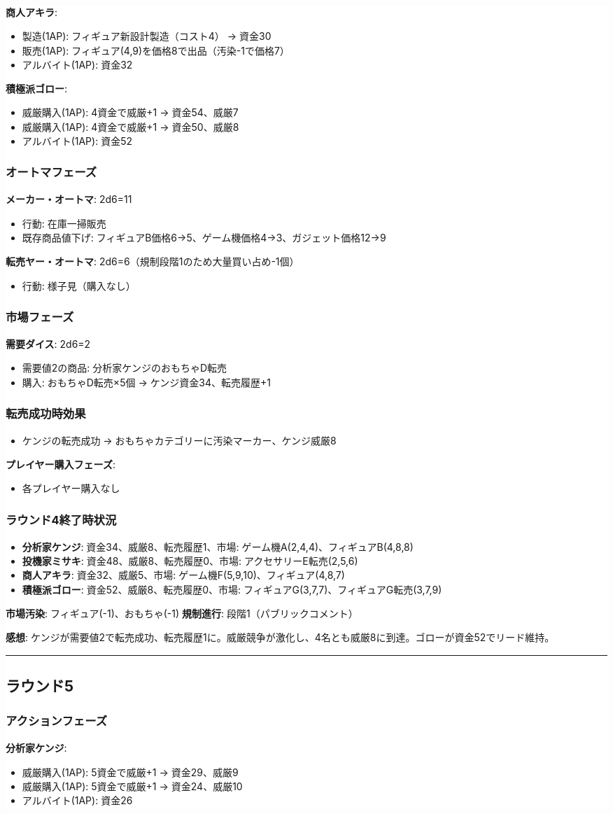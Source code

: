 **商人アキラ**:
- 製造(1AP): フィギュア新設計製造（コスト4） → 資金30
- 販売(1AP): フィギュア(4,9)を価格8で出品（汚染-1で価格7）
- アルバイト(1AP): 資金32

**積極派ゴロー**:
- 威厳購入(1AP): 4資金で威厳+1 → 資金54、威厳7
- 威厳購入(1AP): 4資金で威厳+1 → 資金50、威厳8
- アルバイト(1AP): 資金52

### オートマフェーズ

**メーカー・オートマ**: 2d6=11
- 行動: 在庫一掃販売
- 既存商品値下げ: フィギュアB価格6→5、ゲーム機価格4→3、ガジェット価格12→9

**転売ヤー・オートマ**: 2d6=6（規制段階1のため大量買い占め-1個）
- 行動: 様子見（購入なし）

### 市場フェーズ

**需要ダイス**: 2d6=2
- 需要値2の商品: 分析家ケンジのおもちゃD転売
- 購入: おもちゃD転売×5個 → ケンジ資金34、転売履歴+1

### 転売成功時効果
- ケンジの転売成功 → おもちゃカテゴリーに汚染マーカー、ケンジ威厳8

**プレイヤー購入フェーズ**:
- 各プレイヤー購入なし

### ラウンド4終了時状況
- **分析家ケンジ**: 資金34、威厳8、転売履歴1、市場: ゲーム機A(2,4,4)、フィギュアB(4,8,8)
- **投機家ミサキ**: 資金48、威厳8、転売履歴0、市場: アクセサリーE転売(2,5,6)
- **商人アキラ**: 資金32、威厳5、市場: ゲーム機F(5,9,10)、フィギュア(4,8,7)
- **積極派ゴロー**: 資金52、威厳8、転売履歴0、市場: フィギュアG(3,7,7)、フィギュアG転売(3,7,9)

**市場汚染**: フィギュア(-1)、おもちゃ(-1)
**規制進行**: 段階1（パブリックコメント）

**感想**: ケンジが需要値2で転売成功、転売履歴1に。威厳競争が激化し、4名とも威厳8に到達。ゴローが資金52でリード維持。

---

## ラウンド5

### アクションフェーズ

**分析家ケンジ**:
- 威厳購入(1AP): 5資金で威厳+1 → 資金29、威厳9
- 威厳購入(1AP): 5資金で威厳+1 → 資金24、威厳10
- アルバイト(1AP): 資金26

